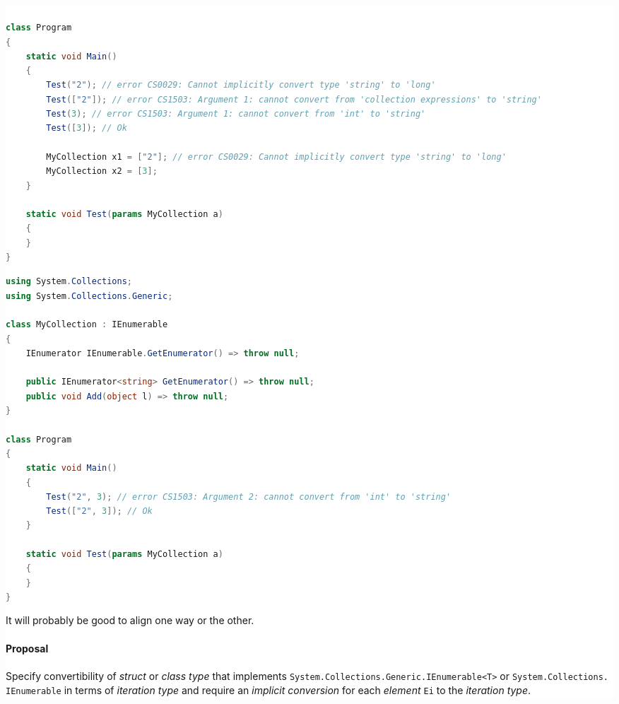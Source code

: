 ``` C#

class Program
{
    static void Main()
    {
        Test("2"); // error CS0029: Cannot implicitly convert type 'string' to 'long'
        Test(["2"]); // error CS1503: Argument 1: cannot convert from 'collection expressions' to 'string'
        Test(3); // error CS1503: Argument 1: cannot convert from 'int' to 'string'
        Test([3]); // Ok

        MyCollection x1 = ["2"]; // error CS0029: Cannot implicitly convert type 'string' to 'long'
        MyCollection x2 = [3];
    }

    static void Test(params MyCollection a)
    {
    }
}
```

``` C#
using System.Collections;
using System.Collections.Generic;

class MyCollection : IEnumerable
{
    IEnumerator IEnumerable.GetEnumerator() => throw null;

    public IEnumerator<string> GetEnumerator() => throw null; 
    public void Add(object l) => throw null;
}

class Program
{
    static void Main()
    {
        Test("2", 3); // error CS1503: Argument 2: cannot convert from 'int' to 'string'
        Test(["2", 3]); // Ok
    }

    static void Test(params MyCollection a)
    {
    }
}
```

It will probably be good to align one way or the other.

#### Proposal

Specify convertibility of *struct* or *class type* that implements `System.Collections.Generic.IEnumerable<T>` or `System.Collections.IEnumerable`
in terms of *iteration type* and require an *implicit conversion* for each *element* `Ei` to the *iteration type*.


[summary]: #summary
[motivation]: #motivation
[design]: #detailed-design
[spec-clarifications]: #spec-clarifications
[conversions]: #conversions
[create-methods]: #create-methods
[construction]: #construction
[ref-safety]: #ref-safety
[type-inference]: #type-inference
[overload-resolution]: #overload-resolution
[span-types]: #span-types
[collection-literal-translation]: #collection-literal-translation
[interface-translation]: #interface-translation
[non-mutable-interface-translation]: #non-mutable-interface-translation
[non-mutable-interface-translation]: #non-mutable-interface-translation
[known-length-translation]: #known-length-translation
[unknown-length-translation]: #unknown-length-translation
[unsupported-scenarios]: #unsupported-scenarios
[syntax-ambiguities]: #syntax-ambiguities
[drawbacks]: #drawbacks
[alternatives]: #alternatives
[resolved]: #resolved-questions
[unresolved]: #unresolved-questions
[design-meetings]: #design-meetings
[working-group-meetings]: #working-group-meetings
